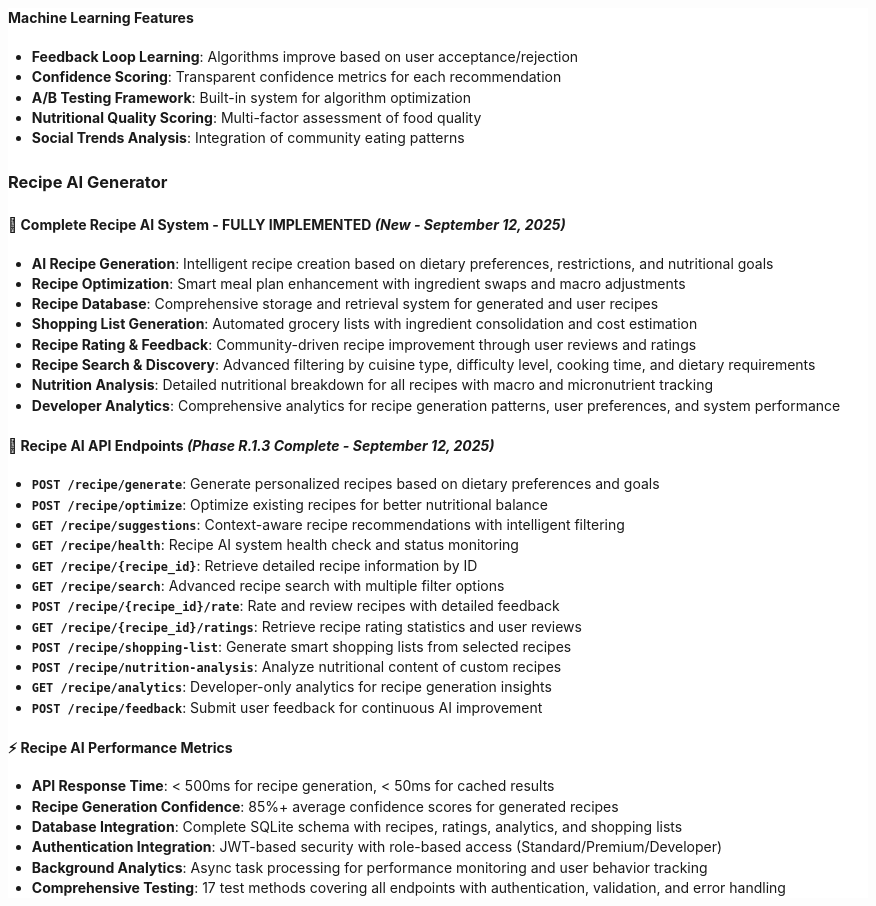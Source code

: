 #### **Machine Learning Features**
- **Feedback Loop Learning**: Algorithms improve based on user acceptance/rejection
- **Confidence Scoring**: Transparent confidence metrics for each recommendation
- **A/B Testing Framework**: Built-in system for algorithm optimization
- **Nutritional Quality Scoring**: Multi-factor assessment of food quality
- **Social Trends Analysis**: Integration of community eating patterns

### Recipe AI Generator

#### **🍳 Complete Recipe AI System - FULLY IMPLEMENTED** *(New - September 12, 2025)*
- **AI Recipe Generation**: Intelligent recipe creation based on dietary preferences, restrictions, and nutritional goals
- **Recipe Optimization**: Smart meal plan enhancement with ingredient swaps and macro adjustments
- **Recipe Database**: Comprehensive storage and retrieval system for generated and user recipes
- **Shopping List Generation**: Automated grocery lists with ingredient consolidation and cost estimation
- **Recipe Rating & Feedback**: Community-driven recipe improvement through user reviews and ratings
- **Recipe Search & Discovery**: Advanced filtering by cuisine type, difficulty level, cooking time, and dietary requirements
- **Nutrition Analysis**: Detailed nutritional breakdown for all recipes with macro and micronutrient tracking
- **Developer Analytics**: Comprehensive analytics for recipe generation patterns, user preferences, and system performance

#### **🔧 Recipe AI API Endpoints** *(Phase R.1.3 Complete - September 12, 2025)*
- **`POST /recipe/generate`**: Generate personalized recipes based on dietary preferences and goals
- **`POST /recipe/optimize`**: Optimize existing recipes for better nutritional balance
- **`GET /recipe/suggestions`**: Context-aware recipe recommendations with intelligent filtering
- **`GET /recipe/health`**: Recipe AI system health check and status monitoring
- **`GET /recipe/{recipe_id}`**: Retrieve detailed recipe information by ID
- **`GET /recipe/search`**: Advanced recipe search with multiple filter options
- **`POST /recipe/{recipe_id}/rate`**: Rate and review recipes with detailed feedback
- **`GET /recipe/{recipe_id}/ratings`**: Retrieve recipe rating statistics and user reviews
- **`POST /recipe/shopping-list`**: Generate smart shopping lists from selected recipes
- **`POST /recipe/nutrition-analysis`**: Analyze nutritional content of custom recipes
- **`GET /recipe/analytics`**: Developer-only analytics for recipe generation insights
- **`POST /recipe/feedback`**: Submit user feedback for continuous AI improvement

#### **⚡ Recipe AI Performance Metrics**
- **API Response Time**: < 500ms for recipe generation, < 50ms for cached results
- **Recipe Generation Confidence**: 85%+ average confidence scores for generated recipes
- **Database Integration**: Complete SQLite schema with recipes, ratings, analytics, and shopping lists
- **Authentication Integration**: JWT-based security with role-based access (Standard/Premium/Developer)
- **Background Analytics**: Async task processing for performance monitoring and user behavior tracking
- **Comprehensive Testing**: 17 test methods covering all endpoints with authentication, validation, and error handling
